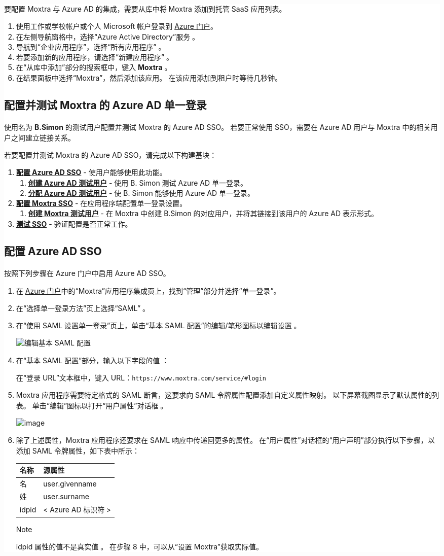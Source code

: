 要配置 Moxtra 与 Azure AD 的集成，需要从库中将 Moxtra 添加到托管 SaaS 应用列表。

1. 使用工作或学校帐户或个人 Microsoft 帐户登录到 [Azure 门户](https://portal.azure.com)。
1. 在左侧导航窗格中，选择“Azure Active Directory”服务  。
1. 导航到“企业应用程序”，选择“所有应用程序”   。
1. 若要添加新的应用程序，请选择“新建应用程序”  。
1. 在“从库中添加”部分的搜索框中，键入 **Moxtra** 。 
1. 在结果面板中选择“Moxtra”，然后添加该应用。  在该应用添加到租户时等待几秒钟。


## <a name="configure-and-test-azure-ad-single-sign-on-for-moxtra"></a>配置并测试 Moxtra 的 Azure AD 单一登录

使用名为 **B.Simon** 的测试用户配置并测试 Moxtra 的 Azure AD SSO。 若要正常使用 SSO，需要在 Azure AD 用户与 Moxtra 中的相关用户之间建立链接关系。

若要配置并测试 Moxtra 的 Azure AD SSO，请完成以下构建基块：

1. **[配置 Azure AD SSO](#configure-azure-ad-sso)** - 使用户能够使用此功能。
    1. **[创建 Azure AD 测试用户](#create-an-azure-ad-test-user)** - 使用 B. Simon 测试 Azure AD 单一登录。
    1. **[分配 Azure AD 测试用户](#assign-the-azure-ad-test-user)** - 使 B. Simon 能够使用 Azure AD 单一登录。
1. **[配置 Moxtra SSO](#configure-moxtra-sso)** - 在应用程序端配置单一登录设置。
    1. **[创建 Moxtra 测试用户](#create-moxtra-test-user)** - 在 Moxtra 中创建 B.Simon 的对应用户，并将其链接到该用户的 Azure AD 表示形式。
1. **[测试 SSO](#test-sso)** - 验证配置是否正常工作。

## <a name="configure-azure-ad-sso"></a>配置 Azure AD SSO

按照下列步骤在 Azure 门户中启用 Azure AD SSO。

1. 在 [Azure 门户](https://portal.azure.com/)中的“Moxtra”应用程序集成页上，找到“管理”部分并选择“单一登录”。   
1. 在“选择单一登录方法”页上选择“SAML”   。
1. 在“使用 SAML 设置单一登录”页上，单击“基本 SAML 配置”的编辑/笔形图标以编辑设置   。

   ![编辑基本 SAML 配置](common/edit-urls.png)

1. 在“基本 SAML 配置”部分，输入以下字段的值  ：

    在“登录 URL”文本框中，键入 URL：`https://www.moxtra.com/service/#login` 

1. Moxtra 应用程序需要特定格式的 SAML 断言，这要求向 SAML 令牌属性配置添加自定义属性映射。 以下屏幕截图显示了默认属性的列表。 单击“编辑”图标以打开“用户属性”对话框  。

    ![image](common/edit-attribute.png)

1. 除了上述属性，Moxtra 应用程序还要求在 SAML 响应中传递回更多的属性。 在“用户属性”对话框的“用户声明”部分执行以下步骤，以添加 SAML 令牌属性，如下表中所示：

    | 名称 | 源属性|
    | ------------------- | -------------------- |    
    | 名 | user.givenname |
    | 姓 | user.surname |
    | idpid    | < Azure AD 标识符 >

    > [!Note]
    > idpid 属性的值不是真实值  。 在步骤 8 中，可以从“设置 Moxtra”获取实际值。  
